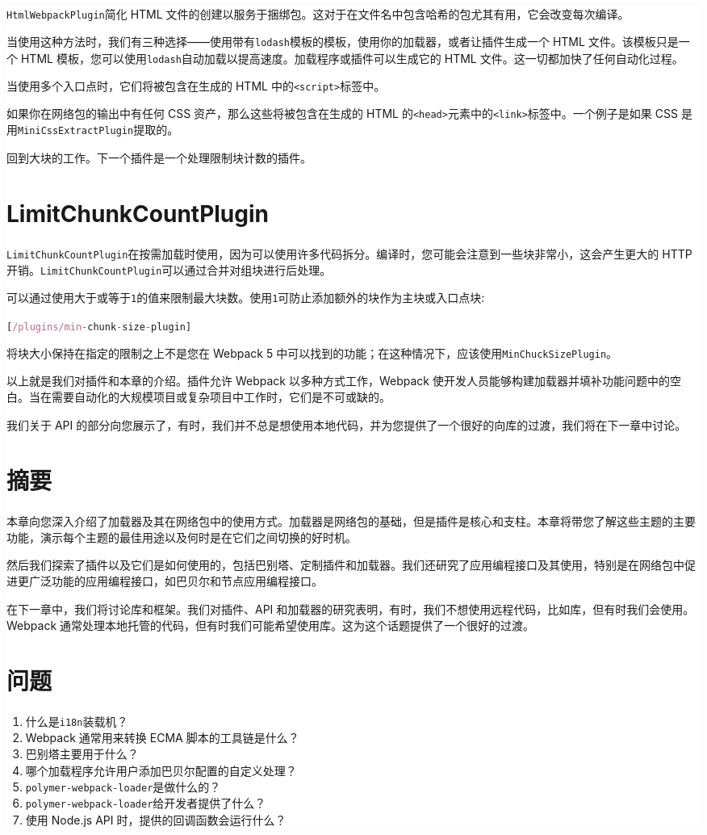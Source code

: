 `HtmlWebpackPlugin`简化 HTML 文件的创建以服务于捆绑包。这对于在文件名中包含哈希的包尤其有用，它会改变每次编译。

当使用这种方法时，我们有三种选择——使用带有`lodash`模板的模板，使用你的加载器，或者让插件生成一个 HTML 文件。该模板只是一个 HTML 模板，您可以使用`lodash`自动加载以提高速度。加载程序或插件可以生成它的 HTML 文件。这一切都加快了任何自动化过程。

当使用多个入口点时，它们将被包含在生成的 HTML 中的`<script>`标签中。

如果你在网络包的输出中有任何 CSS 资产，那么这些将被包含在生成的 HTML 的`<head>`元素中的`<link>`标签中。一个例子是如果 CSS 是用`MiniCssExtractPlugin`提取的。

回到大块的工作。下一个插件是一个处理限制块计数的插件。

# LimitChunkCountPlugin

`LimitChunkCountPlugin`在按需加载时使用，因为可以使用许多代码拆分。编译时，您可能会注意到一些块非常小，这会产生更大的 HTTP 开销。`LimitChunkCountPlugin`可以通过合并对组块进行后处理。

可以通过使用大于或等于`1`的值来限制最大块数。使用`1`可防止添加额外的块作为主块或入口点块:

```js
[/plugins/min-chunk-size-plugin]
```

将块大小保持在指定的限制之上不是您在 Webpack 5 中可以找到的功能；在这种情况下，应该使用`MinChuckSizePlugin`。

以上就是我们对插件和本章的介绍。插件允许 Webpack 以多种方式工作，Webpack 使开发人员能够构建加载器并填补功能问题中的空白。当在需要自动化的大规模项目或复杂项目中工作时，它们是不可或缺的。

我们关于 API 的部分向您展示了，有时，我们并不总是想使用本地代码，并为您提供了一个很好的向库的过渡，我们将在下一章中讨论。

# 摘要

本章向您深入介绍了加载器及其在网络包中的使用方式。加载器是网络包的基础，但是插件是核心和支柱。本章将带您了解这些主题的主要功能，演示每个主题的最佳用途以及何时是在它们之间切换的好时机。

然后我们探索了插件以及它们是如何使用的，包括巴别塔、定制插件和加载器。我们还研究了应用编程接口及其使用，特别是在网络包中促进更广泛功能的应用编程接口，如巴贝尔和节点应用编程接口。

在下一章中，我们将讨论库和框架。我们对插件、API 和加载器的研究表明，有时，我们不想使用远程代码，比如库，但有时我们会使用。Webpack 通常处理本地托管的代码，但有时我们可能希望使用库。这为这个话题提供了一个很好的过渡。

# 问题

1.  什么是`i18n`装载机？
2.  Webpack 通常用来转换 ECMA 脚本的工具链是什么？
3.  巴别塔主要用于什么？
4.  哪个加载程序允许用户添加巴贝尔配置的自定义处理？
5.  `polymer-webpack-loader`是做什么的？
6.  `polymer-webpack-loader`给开发者提供了什么？
7.  使用 Node.js API 时，提供的回调函数会运行什么？